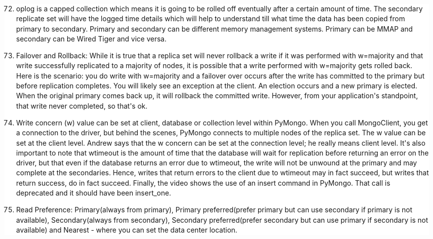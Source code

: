 72. oplog is a capped collection which means it is going to be rolled off eventually after a certain amount of time. 
	The secondary replicate set will have the logged time details which will help to understand till what time the data has been copied from primary to secondary. Primary and secondary can be different memory management systems. Primary can be MMAP and secondary can be Wired Tiger and vice versa.
	
73. Failover and Rollback:
	While it is true that a replica set will never rollback a write if it was performed with w=majority and that write successfully replicated to a majority of nodes, it is possible that a write performed with w=majority gets rolled back. Here is the scenario: you do write with w=majority and a failover over occurs after the write has committed to the primary but before replication completes. You will likely see an exception at the client. An election occurs and a new primary is elected. When the original primary comes back up, it will rollback the committed write. However, from your application's standpoint, that write never completed, so that's ok.
	
74. Write concern (w) value can be set at client, database or collection level within PyMongo. 
	When you call MongoClient, you get a connection to the driver, but behind the scenes, PyMongo connects to multiple nodes of the replica set. The w value can be set at the client level. Andrew says that the w concern can be set at the connection level; he really means client level. It's also important to note that wtimeout is the amount of time that the database will wait for replication before returning an error on the driver, but that even if the database returns an error due to wtimeout, the write will not be unwound at the primary and may complete at the secondaries. Hence, writes that return errors to the client due to wtimeout may in fact succeed, but writes that return success, do in fact succeed. Finally, the video shows the use of an insert command in PyMongo. That call is deprecated and it should have been insert_one.
	
75. Read Preference:
	Primary(always from primary), Primary preferred(prefer primary but can use secondary if primary is not available), Secondary(always from secondary), Secondary preferred(prefer secondary but can use primary if secondary is not available) and Nearest - where you can set the data center location.
